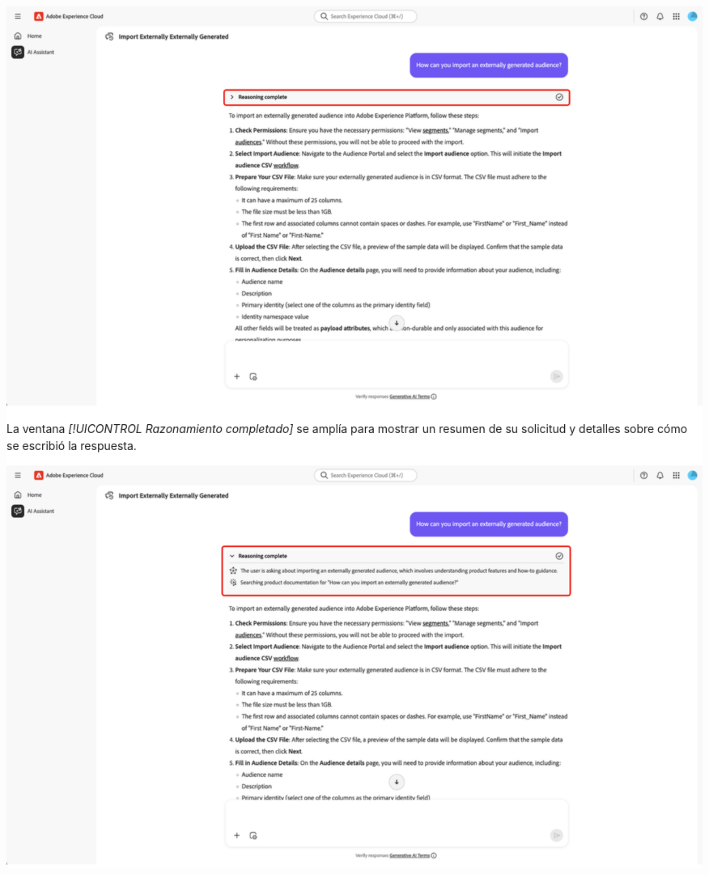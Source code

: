 ![Respuesta del Asistente de IA.](./images/ai-assistant/inputs/answer.png)

La ventana *[!UICONTROL Razonamiento completado]* se amplía para mostrar un resumen de su solicitud y detalles sobre cómo se escribió la respuesta.

![Panel de razonamiento ampliado en una respuesta del Asistente de IA.](./images/ai-assistant/inputs/reasoning-complete.png)
